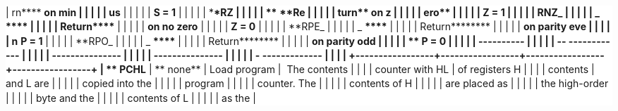 | rn\*\*** **on min | | | |
| us** | | | |
| **S = 1** | | | |
| \***\*RZ | | | |
| \*\*** **\*\***Re | | | |
| turn\***\* **on z | | | |
| ero\***\* | | | |
| **Z = 1** | | | |
| **RNZ_ | | | |
| _ **\*\*\*\*** | | | |
| Return**\*\*\*\*** | | | |
| **on no zero** | | | |
| **Z = 0** | | | |
| \*\*RPE_ | | | |
| _ **\*\*\*\*** | | | |
| Return**\*\*\*\*** | | | |
| **on parity eve | | | |
| n** **P = 1** | | | |
| \*\*RPO_ | | | |
| _ **\*\*\*\*** | | | |
| Return**\*\*\*\*** | | | |
| **on parity odd | | | |
| ** **P = 0** | | | |
| ---------- | | | |
| -- ------------ | | | |
| --------------- | | | |
| --------------- | | | |
| - ------------- | | | |
+-----------------+-----------------+-----------------+-----------------+
| ** PCHL** | ** none** | Load program |  The contents |
| | | counter with HL | of registers H |
| | | contents | and L are |
| | | | copied into the |
| | | | program |
| | | | counter. The |
| | | | contents of H |
| | | | are placed as |
| | | | the high-order |
| | | | byte and the |
| | | | contents of L |
| | | | as the |